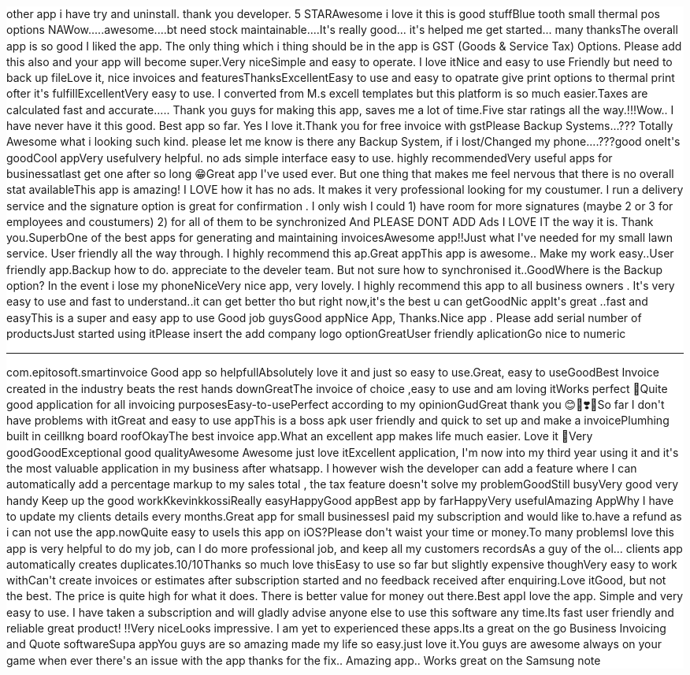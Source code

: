 other app i have try and uninstall. thank you developer. 5 STARAwesome i love it this is good stuffBlue tooth small thermal pos options NAWow.....awesome....bt need stock maintainable....It's really good... it's helped me get started... many thanksThe overall app is so good I liked the app. The only thing which i thing 
should be in the app is GST (Goods & Service Tax) Options. Please add this 
also and your app will become super.Very niceSimple and easy to operate. I love itNice and easy to use Friendly but need to back up fileLove it, nice invoices and featuresThanksExcellentEasy to use and easy to opatrate give print options to thermal print ofter 
it's fulfillExcellentVery easy to use. I converted from M.s excell templates but this platform 
is so much easier.Taxes are calculated fast and accurate..... Thank you 
guys for making this app, saves me a lot of time.Five star ratings all the 
way.!!!Wow.. I have never have it this good. Best app so far. Yes I love it.Thank you for free invoice with gstPlease Backup Systems...??? Totally Awesome what i looking such kind. 
please let me know is there any Backup System, if i lost/Changed my 
phone....???good oneIt's goodCool appVery usefulvery helpful. no ads simple interface easy to use. highly recommendedVery useful apps for businessatlast get one after so long 😁Great app I've used ever. But one thing that makes me feel nervous that 
there is no overall stat availableThis app is amazing! I LOVE how it has no ads. It makes it very 
professional looking for my coustumer. I run a delivery service and the 
signature option is great for confirmation . I only wish I could 1) have 
room for more signatures (maybe 2 or 3 for employees and coustumers) 2) for 
all of them to be synchronized And PLEASE DONT ADD Ads I LOVE IT the way it 
is. Thank you.SuperbOne of the best apps for generating and maintaining invoicesAwesome app!!Just what I've needed for my small lawn service. User friendly all the way 
through. I highly recommend this ap.Great appThis app is awesome.. Make my work easy..User friendly app.Backup how to do. appreciate to the develer team. But not sure how to 
synchronised it..GoodWhere is the Backup option? In the event i lose my phoneNiceVery nice app, very lovely. I highly recommend this app to all business 
owners . It's very easy to use and fast to understand..it can get better 
tho but right now,it's the best u can getGoodNic appIt's great ..fast and easyThis is a super and easy app to use Good job guysGood appNice App, Thanks.Nice app . Please add serial number of productsJust started using itPlease insert the add company logo optionGreatUser friendly aplicationGo nice to numeric

---

com.epitosoft.smartinvoice
Good app so helpfullAbsolutely love it and just so easy to use.Great, easy to useGoodBest Invoice created in the industry beats the rest hands downGreatThe invoice of choice ,easy to use and am loving itWorks perfect 🥰Quite good application for all invoicing purposesEasy-to-usePerfect according to my opinionGudGreat thank you 😊🤗❣️💞So far I don't have problems with itGreat and easy to use appThis is a boss apk user friendly and quick to set up and make a invoicePlumhing built in ceillkng board roofOkayThe best invoice app.What an excellent app makes life much easier. Love it 💯Very goodGoodExceptional good qualityAwesome Awesome just love itExcellent application, I'm now into my third year using it and it's the most valuable application in my business after whatsapp. I however wish the developer can add a feature where I can automatically add a percentage markup to my sales total , the tax feature doesn't solve my problemGoodStill busyVery good very handy Keep up the good workKkevinkkossiReally easyHappyGood appBest app by farHappyVery usefulAmazing AppWhy I have to update my clients details every months.Great app for small businessesI paid my subscription and would like to.have a refund as i can not use the app.nowQuite easy to useIs this app on iOS?Please don't waist your time or money.To many problemsI love this app is very helpful to do my job, can I do more professional job, and keep all my customers recordsAs a guy of the ol...
clients app automatically creates duplicates.10/10Thanks so much love thisEasy to use so far but slightly expensive thoughVery easy to work withCan't create invoices or estimates after subscription started and no 
feedback received after enquiring.Love itGood, but not the best. The price is quite high for what it does. There is 
better value for money out there.Best appI love the app. Simple and very easy to use. I have taken a subscription 
and will gladly advise anyone else to use this software any time.Its fast user friendly and reliable great product! !!Very niceLooks impressive. I am yet to experienced these apps.Its a great on the go Business Invoicing and Quote softwareSupa appYou guys are so amazing made my life so easy.just love it.You guys are awesome always on your game when ever there's an issue with 
the app thanks for the fix.. Amazing app.. Works great on the Samsung note 